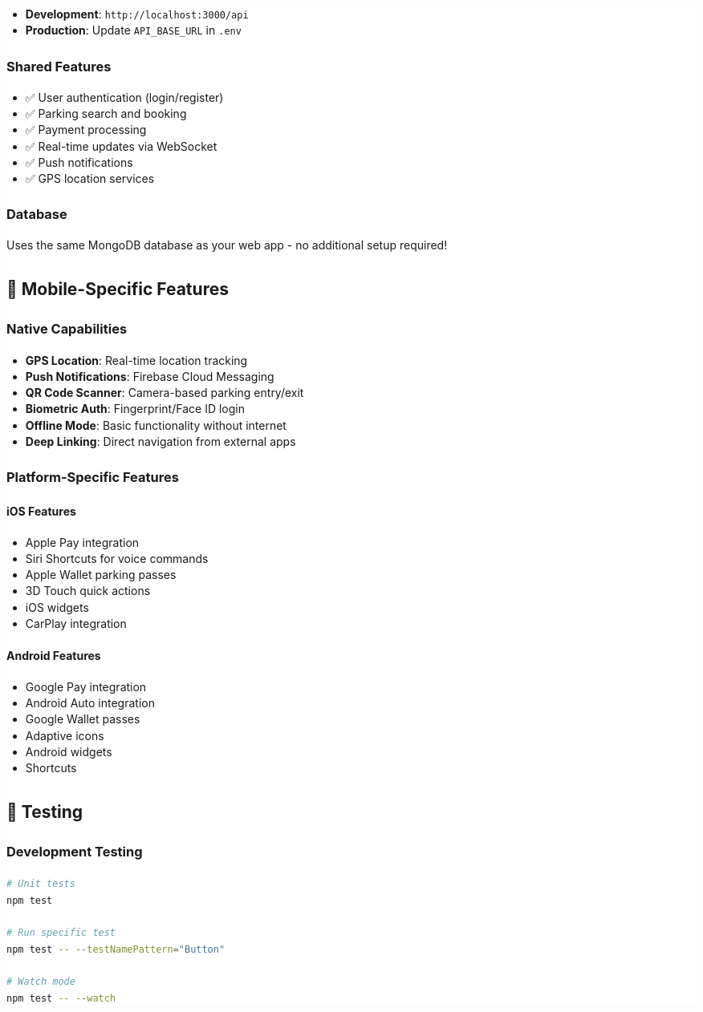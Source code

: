 - **Development**: `http://localhost:3000/api`
- **Production**: Update `API_BASE_URL` in `.env`

### Shared Features
- ✅ User authentication (login/register)
- ✅ Parking search and booking
- ✅ Payment processing
- ✅ Real-time updates via WebSocket
- ✅ Push notifications
- ✅ GPS location services

### Database
Uses the same MongoDB database as your web app - no additional setup required!

## 📱 Mobile-Specific Features

### Native Capabilities
- **GPS Location**: Real-time location tracking
- **Push Notifications**: Firebase Cloud Messaging
- **QR Code Scanner**: Camera-based parking entry/exit
- **Biometric Auth**: Fingerprint/Face ID login
- **Offline Mode**: Basic functionality without internet
- **Deep Linking**: Direct navigation from external apps

### Platform-Specific Features

#### iOS Features
- Apple Pay integration
- Siri Shortcuts for voice commands
- Apple Wallet parking passes
- 3D Touch quick actions
- iOS widgets
- CarPlay integration

#### Android Features
- Google Pay integration
- Android Auto integration
- Google Wallet passes
- Adaptive icons
- Android widgets
- Shortcuts

## 🧪 Testing

### Development Testing
```bash
# Unit tests
npm test

# Run specific test
npm test -- --testNamePattern="Button"

# Watch mode
npm test -- --watch
```

